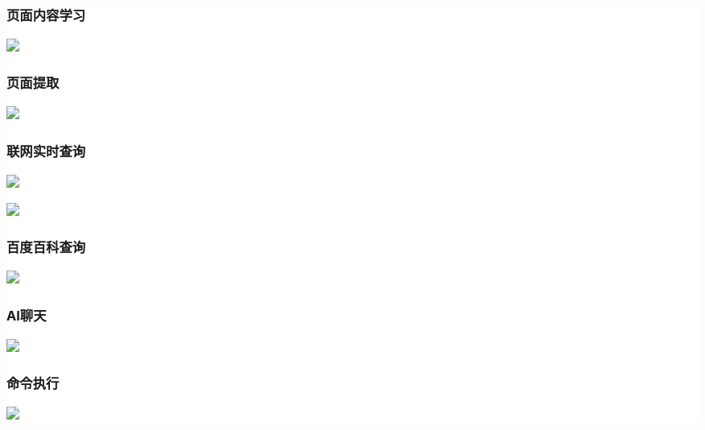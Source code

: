 ### 页面内容学习
<img src="resources/20240509235750.jpg" width="400"></img>

### 页面提取
<img src="resources/DC143E126C2B428F2A4EC906DBAA3353.jpg" width="400"></img>

### 联网实时查询
<img src="resources/2D1D8DFDDA41583818F49E36AA3EA773.jpg" width="400"></img>

<img src="resources/28D6083B3583793AA2928A040D7B2A33.jpg" width="400"></img>

### 百度百科查询
<img src="resources/9d461b38fef81c0aad834c48d2d7ef0.jpg" width="400"></img>

### AI聊天

<img src="resources/BD568CA36A170E49C2EDFE034BAC138D.jpg" width="400"></img>

### 命令执行
<img src="resources/6F215C3D9794BF31372FBF8FFD89A049.png" width="400"></img>